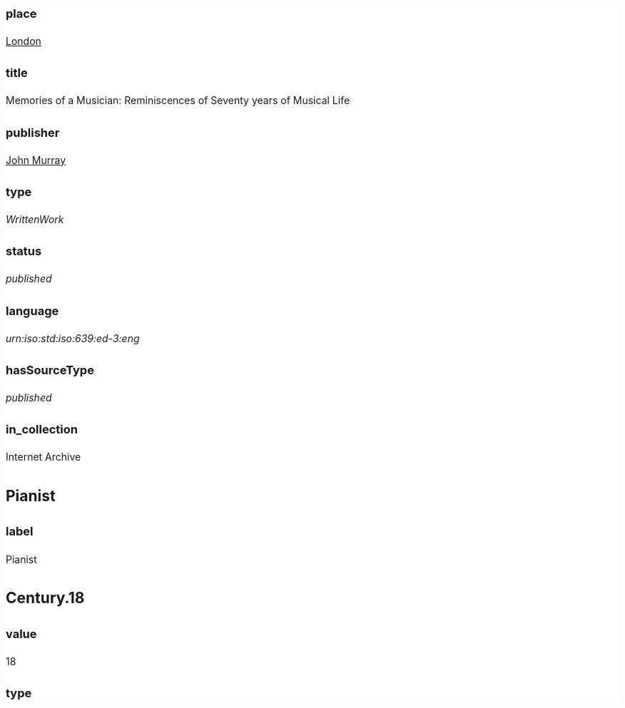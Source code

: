 ### place


[London](#London)

### title


Memories of a Musician: Reminiscences of Seventy years of Musical Life

### publisher


[John Murray](#John-Murray)

### type


*WrittenWork*

### status


*published*

### language


*urn:iso:std:iso:639:ed-3:eng*

### hasSourceType


*published*

### in_collection


Internet Archive

## Pianist

### label


Pianist

## Century.18

### value


18

### type
